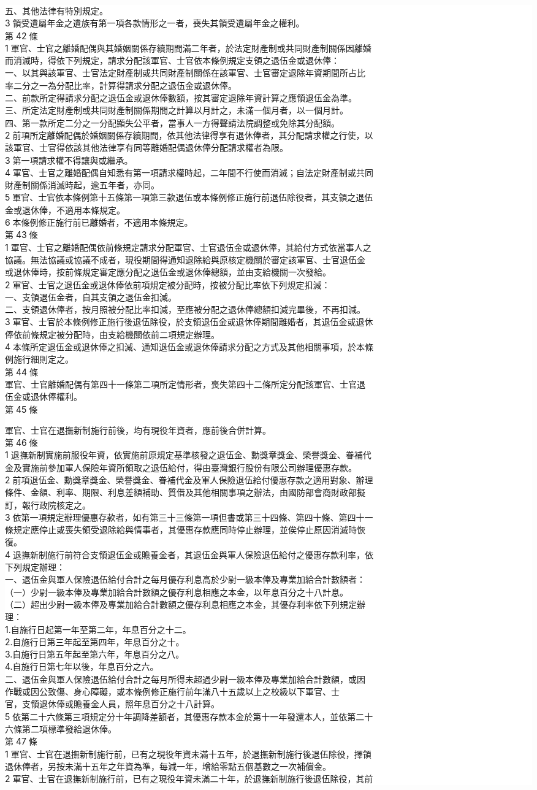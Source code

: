 
五、其他法律有特別規定。  
3 領受遺屬年金之遺族有第一項各款情形之一者，喪失其領受遺屬年金之權利。  
第 42 條  
1 軍官、士官之離婚配偶與其婚姻關係存續期間滿二年者，於法定財產制或共同財產制關係因離婚  
而消滅時，得依下列規定，請求分配該軍官、士官依本條例規定支領之退伍金或退休俸：  
一、以其與該軍官、士官法定財產制或共同財產制關係在該軍官、士官審定退除年資期間所占比  
率二分之一為分配比率，計算得請求分配之退伍金或退休俸。  
二、前款所定得請求分配之退伍金或退休俸數額，按其審定退除年資計算之應領退伍金為準。  
三、所定法定財產制或共同財產制關係期間之計算以月計之，未滿一個月者，以一個月計。  
四、第一款所定二分之一分配顯失公平者，當事人一方得聲請法院調整或免除其分配額。  
2 前項所定離婚配偶於婚姻關係存續期間，依其他法律得享有退休俸者，其分配請求權之行使，以  
該軍官、士官得依該其他法律享有同等離婚配偶退休俸分配請求權者為限。  
3 第一項請求權不得讓與或繼承。  
4 軍官、士官之離婚配偶自知悉有第一項請求權時起，二年間不行使而消滅；自法定財產制或共同  
財產制關係消滅時起，逾五年者，亦同。  
5 軍官、士官依本條例第十五條第一項第三款退伍或本條例修正施行前退伍除役者，其支領之退伍  
金或退休俸，不適用本條規定。  
6 本條例修正施行前已離婚者，不適用本條規定。  
第 43 條  
1 軍官、士官之離婚配偶依前條規定請求分配軍官、士官退伍金或退休俸，其給付方式依當事人之  
協議。無法協議或協議不成者，現役期間得通知退除給與原核定機關於審定該軍官、士官退伍金  
或退休俸時，按前條規定審定應分配之退伍金或退休俸總額，並由支給機關一次發給。  
2 軍官、士官之退伍金或退休俸依前項規定被分配時，按被分配比率依下列規定扣減：  
一、支領退伍金者，自其支領之退伍金扣減。  
二、支領退休俸者，按月照被分配比率扣減，至應被分配之退休俸總額扣減完畢後，不再扣減。  
3 軍官、士官於本條例修正施行後退伍除役，於支領退伍金或退休俸期間離婚者，其退伍金或退休  
俸依前條規定被分配時，由支給機關依前二項規定辦理。  
4 本條所定退伍金或退休俸之扣減、通知退伍金或退休俸請求分配之方式及其他相關事項，於本條  
例施行細則定之。  
第 44 條  
軍官、士官離婚配偶有第四十一條第二項所定情形者，喪失第四十二條所定分配該軍官、士官退  
伍金或退休俸權利。  
第 45 條  


軍官、士官在退撫新制施行前後，均有現役年資者，應前後合併計算。  
第 46 條  
1 退撫新制實施前服役年資，依實施前原規定基準核發之退伍金、勳獎章獎金、榮譽獎金、眷補代  
金及實施前參加軍人保險年資所領取之退伍給付，得由臺灣銀行股份有限公司辦理優惠存款。  
2 前項退伍金、勳獎章獎金、榮譽獎金、眷補代金及軍人保險退伍給付優惠存款之適用對象、辦理  
條件、金額、利率、期限、利息差額補助、質借及其他相關事項之辦法，由國防部會商財政部擬  
訂，報行政院核定之。  
3 依第一項規定辦理優惠存款者，如有第三十三條第一項但書或第三十四條、第四十條、第四十一  
條規定應停止或喪失領受退除給與情事者，其優惠存款應同時停止辦理，並俟停止原因消滅時恢  
復。  
4 退撫新制施行前符合支領退伍金或贍養金者，其退伍金與軍人保險退伍給付之優惠存款利率，依  
下列規定辦理：  
一、退伍金與軍人保險退伍給付合計之每月優存利息高於少尉一級本俸及專業加給合計數額者：  
（一）少尉一級本俸及專業加給合計數額之優存利息相應之本金，以年息百分之十八計息。  
（二）超出少尉一級本俸及專業加給合計數額之優存利息相應之本金，其優存利率依下列規定辦  
理：  
1.自施行日起第一年至第二年，年息百分之十二。  
2.自施行日第三年起至第四年，年息百分之十。  
3.自施行日第五年起至第六年，年息百分之八。  
4.自施行日第七年以後，年息百分之六。  
二、退伍金與軍人保險退伍給付合計之每月所得未超過少尉一級本俸及專業加給合計數額，或因  
作戰或因公致傷、身心障礙，或本條例修正施行前年滿八十五歲以上之校級以下軍官、士  
官，支領退休俸或贍養金人員，照年息百分之十八計算。  
5 依第二十六條第三項規定分十年調降差額者，其優惠存款本金於第十一年發還本人，並依第二十  
六條第二項標準發給退休俸。  
第 47 條  
1 軍官、士官在退撫新制施行前，已有之現役年資未滿十五年，於退撫新制施行後退伍除役，擇領  
退休俸者，另按未滿十五年之年資為準，每減一年，增給零點五個基數之一次補償金。  
2 軍官、士官在退撫新制施行前，已有之現役年資未滿二十年，於退撫新制施行後退伍除役，其前  